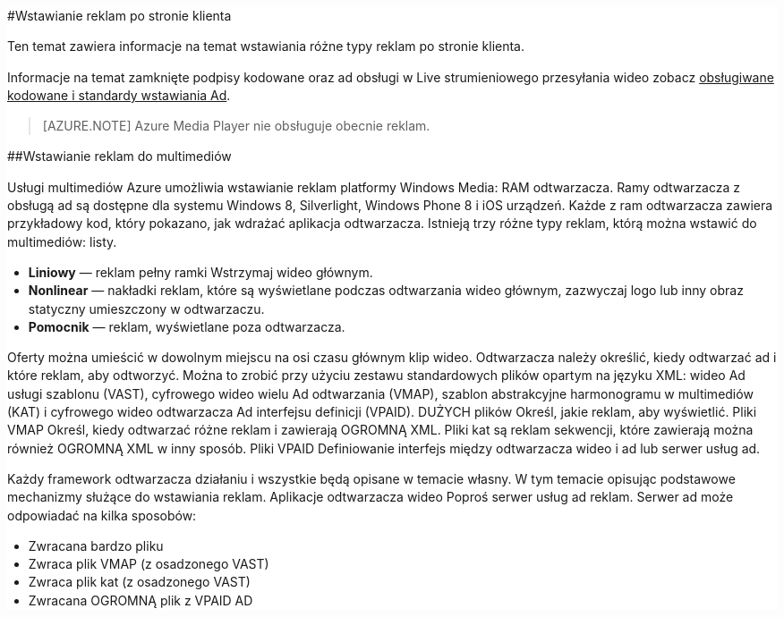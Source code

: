 <properties 
    pageTitle="Wstawianie reklam po stronie klienta | Microsoft Azure" 
    description="W tym temacie przedstawia sposób włożenia reklam po stronie klienta." 
    services="media-services" 
    documentationCenter="" 
    authors="juliako" 
    manager="erikre" 
    editor=""/>

<tags 
    ms.service="media-services" 
    ms.workload="media" 
    ms.tgt_pltfrm="na" 
    ms.devlang="na" 
    ms.topic="article" 
    ms.date="09/26/2016" 
    ms.author="juliako"/>


#<a name="inserting-ads-on-the-client-side"></a>Wstawianie reklam po stronie klienta

Ten temat zawiera informacje na temat wstawiania różne typy reklam po stronie klienta.

Informacje na temat zamknięte podpisy kodowane oraz ad obsługi w Live strumieniowego przesyłania wideo zobacz [obsługiwane kodowane i standardy wstawiania Ad](media-services-live-streaming-with-onprem-encoders.md#cc_and_ads).

>[AZURE.NOTE] Azure Media Player nie obsługuje obecnie reklam.

##<a id="insert_ads_into_media"></a>Wstawianie reklam do multimediów

Usługi multimediów Azure umożliwia wstawianie reklam platformy Windows Media: RAM odtwarzacza. Ramy odtwarzacza z obsługą ad są dostępne dla systemu Windows 8, Silverlight, Windows Phone 8 i iOS urządzeń. Każde z ram odtwarzacza zawiera przykładowy kod, który pokazano, jak wdrażać aplikacja odtwarzacza. Istnieją trzy różne typy reklam, którą można wstawić do multimediów: listy.

- **Liniowy** — reklam pełny ramki Wstrzymaj wideo głównym.
- **Nonlinear** — nakładki reklam, które są wyświetlane podczas odtwarzania wideo głównym, zazwyczaj logo lub inny obraz statyczny umieszczony w odtwarzaczu.
- **Pomocnik** — reklam, wyświetlane poza odtwarzacza.

Oferty można umieścić w dowolnym miejscu na osi czasu głównym klip wideo. Odtwarzacza należy określić, kiedy odtwarzać ad i które reklam, aby odtworzyć. Można to zrobić przy użyciu zestawu standardowych plików opartym na języku XML: wideo Ad usługi szablonu (VAST), cyfrowego wideo wielu Ad odtwarzania (VMAP), szablon abstrakcyjne harmonogramu w multimediów (KAT) i cyfrowego wideo odtwarzacza Ad interfejsu definicji (VPAID). DUŻYCH plików Określ, jakie reklam, aby wyświetlić. Pliki VMAP Określ, kiedy odtwarzać różne reklam i zawierają OGROMNĄ XML. Pliki kat są reklam sekwencji, które zawierają można również OGROMNĄ XML w inny sposób. Pliki VPAID Definiowanie interfejs między odtwarzacza wideo i ad lub serwer usług ad.

Każdy framework odtwarzacza działaniu i wszystkie będą opisane w temacie własny. W tym temacie opisując podstawowe mechanizmy służące do wstawiania reklam. Aplikacje odtwarzacza wideo Poproś serwer usług ad reklam. Serwer ad może odpowiadać na kilka sposobów:

- Zwracana bardzo pliku
- Zwraca plik VMAP (z osadzonego VAST)
- Zwraca plik kat (z osadzonego VAST)
- Zwracana OGROMNĄ plik z VPAID AD
